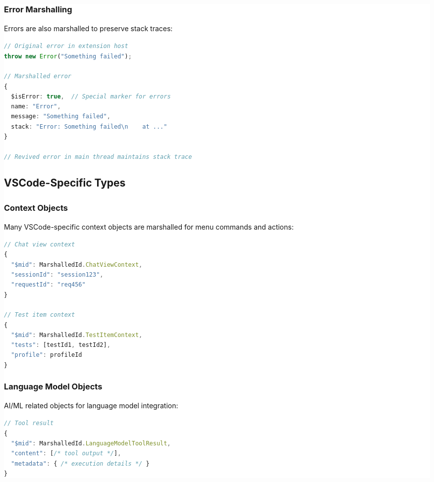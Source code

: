 ### Error Marshalling

Errors are also marshalled to preserve stack traces:

```typescript
// Original error in extension host
throw new Error("Something failed");

// Marshalled error
{
  $isError: true,  // Special marker for errors
  name: "Error",
  message: "Something failed",
  stack: "Error: Something failed\n    at ..."
}

// Revived error in main thread maintains stack trace
```

## VSCode-Specific Types

### Context Objects

Many VSCode-specific context objects are marshalled for menu commands and actions:

```typescript
// Chat view context
{
  "$mid": MarshalledId.ChatViewContext,
  "sessionId": "session123",
  "requestId": "req456"
}

// Test item context  
{
  "$mid": MarshalledId.TestItemContext,
  "tests": [testId1, testId2],
  "profile": profileId
}
```

### Language Model Objects

AI/ML related objects for language model integration:

```typescript
// Tool result
{
  "$mid": MarshalledId.LanguageModelToolResult,
  "content": [/* tool output */],
  "metadata": { /* execution details */ }
}
```
